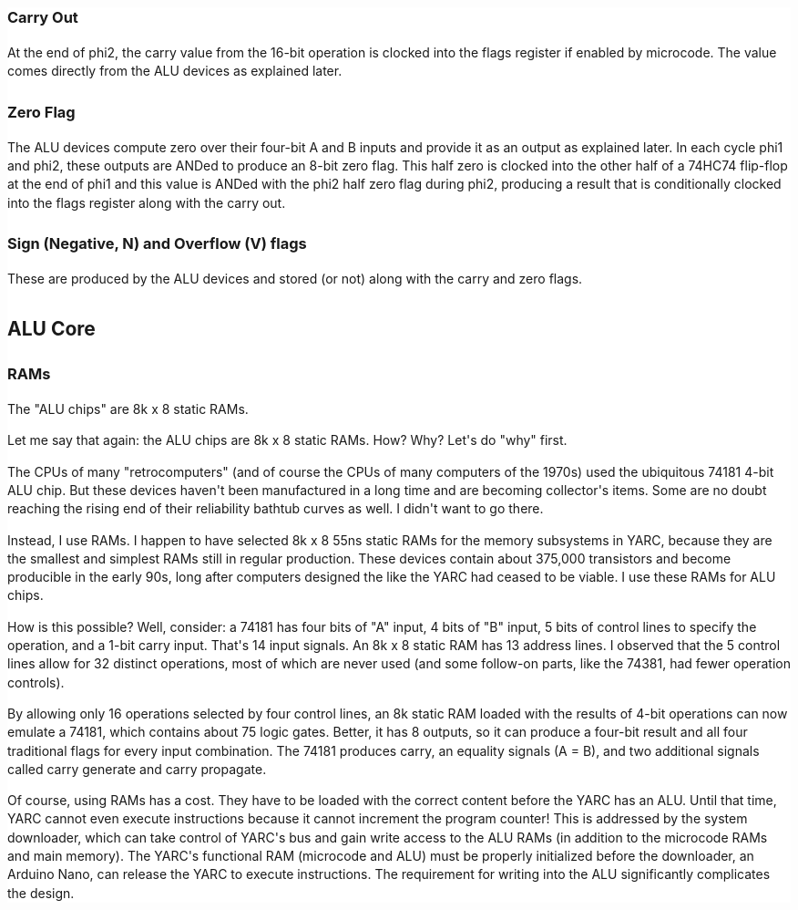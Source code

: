 ### Carry Out

At the end of phi2, the carry value from the 16-bit operation is clocked into the flags register if enabled by microcode. The value comes directly from the ALU devices as explained later.

### Zero Flag

The ALU devices compute zero over their four-bit A and B inputs and provide it as an output as explained later. In each cycle phi1 and phi2, these outputs are ANDed to produce an 8-bit zero flag. This half zero is clocked into the other half of a 74HC74 flip-flop at the end of phi1 and this value is ANDed with the phi2 half zero flag during phi2, producing a result that is conditionally clocked into the flags register along with the carry out.

### Sign (Negative, N) and Overflow (V) flags

These are produced by the ALU devices and stored (or not) along with the carry and zero flags.

## ALU Core

### RAMs

The "ALU chips" are 8k x 8 static RAMs.

Let me say that again: the ALU chips are 8k x 8 static RAMs. How? Why? Let's do "why" first.

The CPUs of many "retrocomputers" (and of course the CPUs of many computers of the 1970s) used the ubiquitous 74181 4-bit ALU chip. But these devices haven't been manufactured in a long time and are becoming collector's items. Some are no doubt reaching the rising end of their reliability bathtub curves as well. I didn't want to go there.

Instead, I use RAMs. I happen to have selected 8k x 8 55ns static RAMs for the memory subsystems in YARC, because they are the smallest and simplest RAMs still in regular production. These devices contain about 375,000 transistors and become producible in the early 90s, long after computers designed the like the YARC had ceased to be viable. I use these RAMs for ALU chips.

How is this possible? Well, consider: a 74181 has four bits of "A" input, 4 bits of "B" input, 5 bits of control lines to specify the operation, and a 1-bit carry input. That's 14 input signals. An 8k x 8 static RAM has 13 address lines. I observed that the 5 control lines allow for 32 distinct operations, most of which are never used (and some follow-on parts, like the 74381, had fewer operation controls).

By allowing only 16 operations selected by four control lines, an 8k static RAM loaded with the results of 4-bit operations can now emulate a 74181, which contains about 75 logic gates. Better, it has 8 outputs, so it can produce a four-bit result and all four traditional flags for every input combination. The 74181 produces carry, an equality signals (A = B), and two additional signals called carry generate and carry propagate.

Of course, using RAMs has a cost. They have to be loaded with the correct content before the YARC has an ALU. Until that time, YARC cannot even execute instructions because it cannot increment the program counter! This is addressed by the system downloader, which can take control of YARC's bus and gain write access to the ALU RAMs (in addition to the microcode RAMs and main memory). The YARC's functional RAM (microcode and ALU) must be properly initialized before the downloader, an Arduino Nano, can release the YARC to execute instructions. The requirement for writing into the ALU significantly complicates the design.
